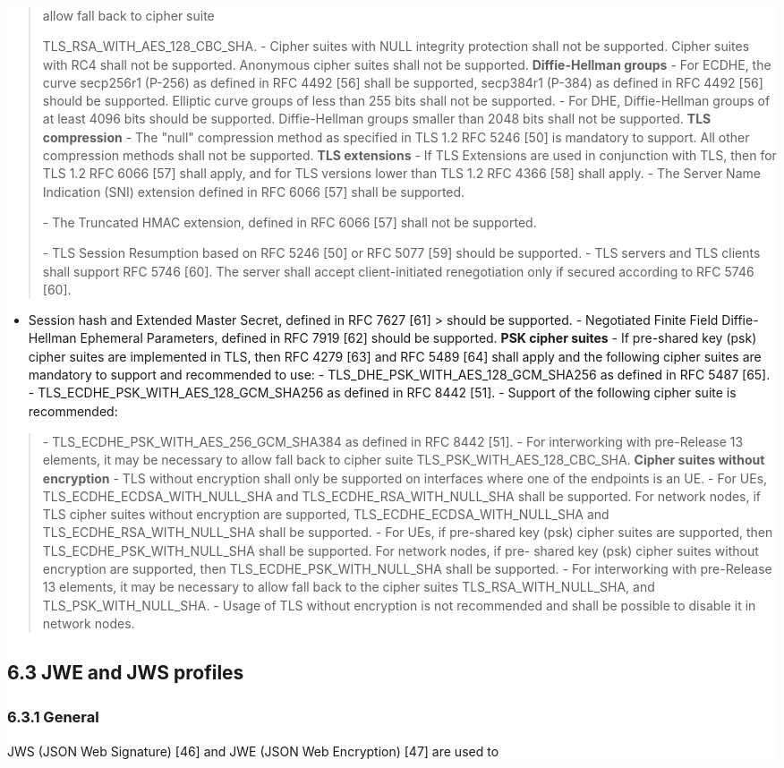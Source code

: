 > allow fall back to cipher suite
>
> TLS_RSA_WITH_AES_128_CBC_SHA.
\- Cipher suites with NULL integrity protection shall not be supported. Cipher
suites with RC4 shall not be supported. Anonymous cipher suites shall not be
supported.
**Diffie-Hellman groups**
\- For ECDHE, the curve secp256r1 (P-256) as defined in RFC 4492 [56] shall be
supported, secp384r1 (P-384) as defined in RFC 4492 [56] should be supported.
Elliptic curve groups of less than 255 bits shall not be supported.
\- For DHE, Diffie-Hellman groups of at least 4096 bits should be supported.
Diffie-Hellman groups smaller than 2048 bits shall not be supported.
**TLS compression**
\- The "null" compression method as specified in TLS 1.2 RFC 5246 [50] is
mandatory to support. All other compression methods shall not be supported.
**TLS extensions**
\- If TLS Extensions are used in conjunction with TLS, then for TLS 1.2 RFC
6066 [57] shall apply, and for TLS versions lower than TLS 1.2 RFC 4366 [58]
shall apply.
> \- The Server Name Indication (SNI) extension defined in RFC 6066 [57] shall
> be supported.
>
> \- The Truncated HMAC extension, defined in RFC 6066 [57] shall not be
> supported.
>
> \- TLS Session Resumption based on RFC 5246 [50] or RFC 5077 [59] should be
> supported.
\- TLS servers and TLS clients shall support RFC 5746 [60]. The server shall
accept client-initiated renegotiation only if secured according to RFC 5746
[60].
  * Session hash and Extended Master Secret, defined in RFC 7627 [61] > should be supported.
\- Negotiated Finite Field Diffie-Hellman Ephemeral Parameters, defined in RFC
7919 [62] should be supported.
**PSK cipher suites**
\- If pre-shared key (psk) cipher suites are implemented in TLS, then RFC 4279
[63] and RFC 5489 [64] shall apply and the following cipher suites are
mandatory to support and recommended to use:
\- TLS_DHE_PSK_WITH_AES_128_GCM_SHA256 as defined in RFC 5487 [65].
\- TLS_ECDHE_PSK_WITH_AES_128_GCM_SHA256 as defined in RFC 8442 [51].
\- Support of the following cipher suite is recommended:
> \- TLS_ECDHE_PSK_WITH_AES_256_GCM_SHA384 as defined in RFC 8442 [51].
\- For interworking with pre-Release 13 elements, it may be necessary to allow
fall back to cipher suite TLS_PSK_WITH_AES_128_CBC_SHA.
**Cipher suites without encryption**
\- TLS without encryption shall only be supported on interfaces where one of
the endpoints is an UE.
\- For UEs, TLS_ECDHE_ECDSA_WITH_NULL_SHA and TLS_ECDHE_RSA_WITH_NULL_SHA
shall be supported. For network nodes, if TLS cipher suites without encryption
are supported, TLS_ECDHE_ECDSA_WITH_NULL_SHA and TLS_ECDHE_RSA_WITH_NULL_SHA
shall be supported.
\- For UEs, if pre-shared key (psk) cipher suites are supported, then
TLS_ECDHE_PSK_WITH_NULL_SHA shall be supported. For network nodes, if pre-
shared key (psk) cipher suites without encryption are supported, then
TLS_ECDHE_PSK_WITH_NULL_SHA shall be supported.
\- For interworking with pre-Release 13 elements, it may be necessary to allow
fall back to the cipher suites TLS_RSA_WITH_NULL_SHA, and
TLS_PSK_WITH_NULL_SHA.
\- Usage of TLS without encryption is not recommended and shall be possible to
disable it in network nodes.
## 6.3 JWE and JWS profiles
### 6.3.1 General
JWS (JSON Web Signature) [46] and JWE (JSON Web Encryption) [47] are used to